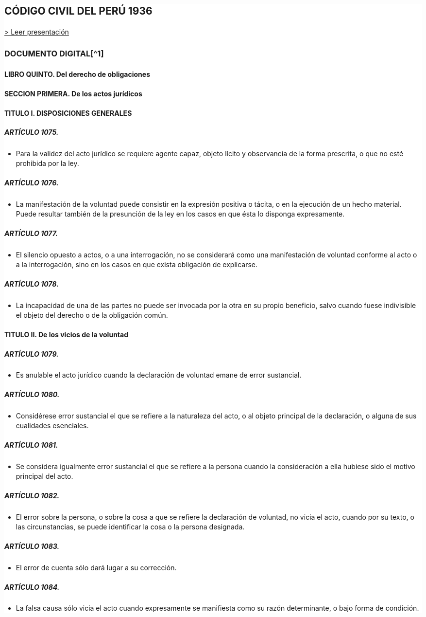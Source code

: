 ## CÓDIGO CIVIL DEL PERÚ 1936

[> Leer presentación](https://actio1680.github.io/proyecto2/cc1936)

### DOCUMENTO DIGITAL[^1]

#### LIBRO QUINTO. Del derecho de obligaciones 
#### SECCION PRIMERA. De los actos jurídicos 

#### TITULO I. DISPOSICIONES GENERALES  

##### ARTÍCULO 1075.
- Para la validez del acto jurídico se requiere agente capaz, objeto lícito y observancia de la forma prescrita, o que no esté prohibida por la ley.

##### ARTÍCULO 1076.
- La manifestación de la voluntad puede consistir en la expresión positiva o tácita, o en la ejecución de un hecho material. Puede resultar también de la presunción de la ley en los casos en que ésta lo disponga expresamente.

##### ARTÍCULO 1077.
- El silencio opuesto a actos, o a una interrogación, no se considerará como una manifestación de voluntad conforme al acto o a la interrogación, sino en los casos en que exista obligación de explicarse.

##### ARTÍCULO 1078.
- La incapacidad de una de las partes no puede ser invocada por la otra en su propio beneficio, salvo cuando fuese indivisible el objeto del derecho o de la obligación común. 

#### TITULO II. De los vicios de la voluntad  

##### ARTÍCULO 1079.
- Es anulable el acto jurídico cuando la declaración de voluntad emane de error sustancial.   

##### ARTÍCULO 1080.
- Considérese error sustancial el que se refiere a la naturaleza del acto, o al objeto principal de la declaración, o alguna de sus cualidades esenciales.

##### ARTÍCULO 1081.
- Se considera igualmente error sustancial el que se refiere a la persona cuando la consideración a ella hubiese sido el motivo principal del acto.

##### ARTÍCULO 1082.
- El error sobre la persona, o sobre la cosa a que se refiere la declaración de voluntad, no vicia el acto, cuando por su texto, o las circunstancias, se puede identificar la cosa o la persona designada.

##### ARTÍCULO 1083.
- El error de cuenta sólo dará lugar a su corrección.   

##### ARTÍCULO 1084.
- La falsa causa sólo vicia el acto cuando expresamente se manifiesta como su razón determinante, o bajo forma de condición.   

